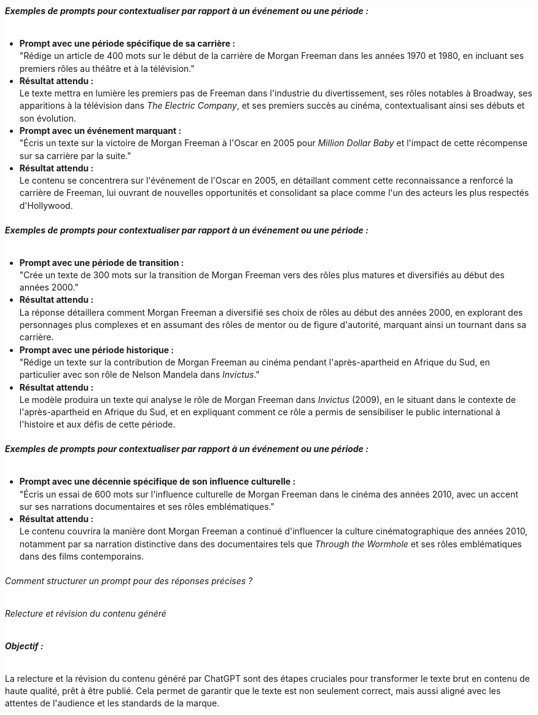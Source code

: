 
###### **Exemples de prompts pour contextualiser par rapport à un événement ou une période :**

- **Prompt avec une période spécifique de sa carrière :**  
   "Rédige un article de 400 mots sur le début de la carrière de Morgan Freeman dans les années 1970 et 1980, en incluant ses premiers rôles au théâtre et à la télévision."  
- **Résultat attendu :**  
     Le texte mettra en lumière les premiers pas de Freeman dans l'industrie du divertissement, ses rôles notables à Broadway, ses apparitions à la télévision dans *The Electric Company*, et ses premiers succès au cinéma, contextualisant ainsi ses débuts et son évolution.
- **Prompt avec un événement marquant :**  
   "Écris un texte sur la victoire de Morgan Freeman à l'Oscar en 2005 pour *Million Dollar Baby* et l'impact de cette récompense sur sa carrière par la suite."  
- **Résultat attendu :**  
     Le contenu se concentrera sur l'événement de l'Oscar en 2005, en détaillant comment cette reconnaissance a renforcé la carrière de Freeman, lui ouvrant de nouvelles opportunités et consolidant sa place comme l'un des acteurs les plus respectés d'Hollywood.


###### **Exemples de prompts pour contextualiser par rapport à un événement ou une période :**
- **Prompt avec une période de transition :**  
   "Crée un texte de 300 mots sur la transition de Morgan Freeman vers des rôles plus matures et diversifiés au début des années 2000."  
- **Résultat attendu :**  
     La réponse détaillera comment Morgan Freeman a diversifié ses choix de rôles au début des années 2000, en explorant des personnages plus complexes et en assumant des rôles de mentor ou de figure d'autorité, marquant ainsi un tournant dans sa carrière.
- **Prompt avec une période historique :**  
   "Rédige un texte sur la contribution de Morgan Freeman au cinéma pendant l'après-apartheid en Afrique du Sud, en particulier avec son rôle de Nelson Mandela dans *Invictus*."  
- **Résultat attendu :**  
     Le modèle produira un texte qui analyse le rôle de Morgan Freeman dans *Invictus* (2009), en le situant dans le contexte de l'après-apartheid en Afrique du Sud, et en expliquant comment ce rôle a permis de sensibiliser le public international à l'histoire et aux défis de cette période.

###### **Exemples de prompts pour contextualiser par rapport à un événement ou une période :**     
- **Prompt avec une décennie spécifique de son influence culturelle :**  
   "Écris un essai de 600 mots sur l'influence culturelle de Morgan Freeman dans le cinéma des années 2010, avec un accent sur ses narrations documentaires et ses rôles emblématiques."  
- **Résultat attendu :**  
     Le contenu couvrira la manière dont Morgan Freeman a continué d'influencer la culture cinématographique des années 2010, notamment par sa narration distinctive dans des documentaires tels que *Through the Wormhole* et ses rôles emblématiques dans des films contemporains.


###### Comment structurer un prompt pour des réponses précises ?
###### Relecture et révision du contenu généré


###### **Objectif :**  
La relecture et la révision du contenu généré par ChatGPT sont des étapes cruciales pour transformer le texte brut en contenu de haute qualité, prêt à être publié. Cela permet de garantir que le texte est non seulement correct, mais aussi aligné avec les attentes de l'audience et les standards de la marque.
